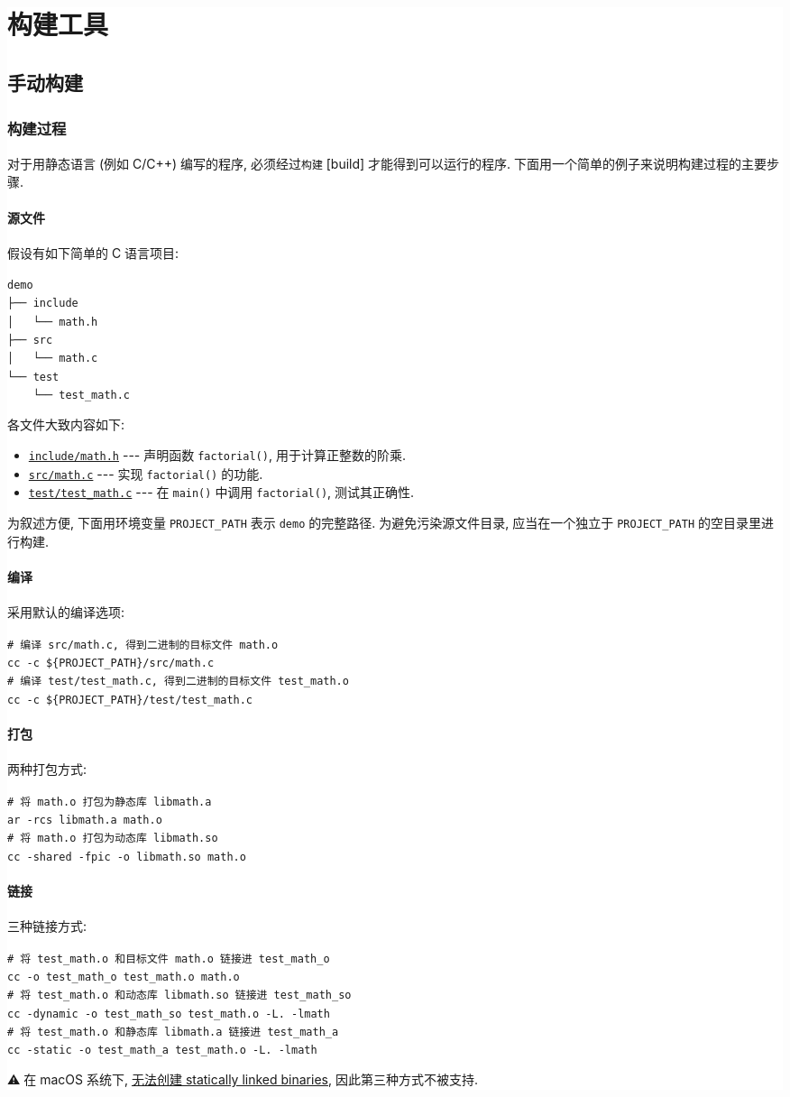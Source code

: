 # 构建工具
## 手动构建
### 构建过程
对于用静态语言 (例如 C/C++) 编写的程序, 必须经过`构建` [build] 才能得到可以运行的程序.
下面用一个简单的例子来说明构建过程的主要步骤.

#### 源文件
假设有如下简单的 C 语言项目:
```
demo
├── include
│   └── math.h
├── src
│   └── math.c
└── test
    └── test_math.c
```
各文件大致内容如下:
- [`include/math.h`](./demo/include/math.h) --- 声明函数 `factorial()`, 用于计算正整数的阶乘.
- [`src/math.c`](./demo/src/math.c) --- 实现 `factorial()` 的功能.
- [`test/test_math.c`](./demo/test/test_math.c) --- 在 `main()` 中调用 `factorial()`, 测试其正确性.

为叙述方便, 下面用环境变量 `PROJECT_PATH` 表示 `demo` 的完整路径.
为避免污染源文件目录, 应当在一个独立于 `PROJECT_PATH` 的空目录里进行构建.

#### 编译
采用默认的编译选项:
```shell
# 编译 src/math.c, 得到二进制的目标文件 math.o
cc -c ${PROJECT_PATH}/src/math.c
# 编译 test/test_math.c, 得到二进制的目标文件 test_math.o
cc -c ${PROJECT_PATH}/test/test_math.c
```

#### 打包
两种打包方式:
```shell
# 将 math.o 打包为静态库 libmath.a
ar -rcs libmath.a math.o
# 将 math.o 打包为动态库 libmath.so
cc -shared -fpic -o libmath.so math.o 
```

#### 链接
三种链接方式:
```shell
# 将 test_math.o 和目标文件 math.o 链接进 test_math_o
cc -o test_math_o test_math.o math.o
# 将 test_math.o 和动态库 libmath.so 链接进 test_math_so
cc -dynamic -o test_math_so test_math.o -L. -lmath
# 将 test_math.o 和静态库 libmath.a 链接进 test_math_a
cc -static -o test_math_a test_math.o -L. -lmath
```
⚠️ 在 macOS 系统下, [无法创建 statically linked binaries](https://developer.apple.com/library/archive/qa/qa1118/_index.html), 因此第三种方式不被支持.
